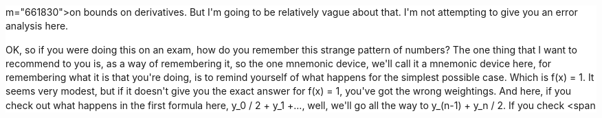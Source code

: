   m="661830">on</span> <span m="662850">bounds</span> <span m="663140">on</span>
  <span m="663280">derivatives.</span> <span m="663710">But</span> <span
  m="663860">I'm</span> <span m="664190">going to</span> <span
  m="664360">be</span> <span m="664510">relatively</span> <span
  m="665080">vague</span> <span m="665350">about</span> <span
  m="665630">that.</span> <span m="665780">I'm</span> <span
  m="665870">not</span> <span m="666750">attempting</span> <span
  m="667380">to</span> <span m="668610">give</span> <span m="668780">you</span>
  <span m="668930">an</span> <span m="669280">error</span> <span
  m="669630">analysis</span> <span m="670310">here.</span></p><p><span
  m="672780">OK,</span> <span m="673060">so</span> <span m="673260">if</span>
  <span m="673440">you</span> <span m="673540">were</span> <span
  m="673640">doing</span> <span m="673910">this</span> <span
  m="674100">on</span> <span m="674350">an</span> <span m="674430">exam,</span>
  <span m="676520">how</span> <span m="676790">do</span> <span
  m="676860">you</span> <span m="676970">remember</span> <span
  m="677850">this</span> <span m="678020">strange</span> <span
  m="678460">pattern</span> <span m="678840">of</span> <span
  m="678940">numbers?</span> <span m="681600">The</span> <span
  m="681790">one</span> <span m="682000">thing</span> <span
  m="682220">that</span> <span m="682330">I</span> <span m="682400">want
  to</span> <span m="683110">recommend</span> <span m="683720">to</span> <span
  m="683870">you</span> <span m="684840">is,</span> <span m="686330">as</span>
  <span m="686990">a</span> <span m="687050">way</span> <span
  m="687250">of</span> <span m="687370">remembering</span> <span
  m="688000">it,</span> <span m="689550">so</span> <span m="690110">the</span>
  <span m="690270">one</span> <span m="690500">mnemonic</span> <span
  m="695030">device,</span> <span m="695620">we'll</span> <span m="697130">call
  it</span> <span m="697580">a mnemonic</span> <span m="698070">device</span>
  <span m="698520">here,</span> <span m="699340">for</span> <span
  m="699810">remembering</span> <span m="700490">what</span> <span
  m="700740">it</span> <span m="700820">is</span> <span m="700990">that</span>
  <span m="701120">you're</span> <span m="701260">doing,</span> <span
  m="702850">is</span> <span m="703860">to</span> <span m="704020">remind</span>
  <span m="704560">yourself</span> <span m="705590">of</span> <span
  m="705760">what</span> <span m="706000">happens</span> <span
  m="706930">for</span> <span m="708100">the</span> <span
  m="708250">simplest</span> <span m="708990">possible</span> <span
  m="709550">case.</span> <span m="710060">Which</span> <span
  m="710240">is</span> <span m="710680">f(x)</span> <span m="711440">=</span>
  <span m="712150">1.</span> <span m="713730">It</span> <span
  m="713890">seems</span> <span m="714220">very</span> <span
  m="714580">modest,</span> <span m="715510">but</span> <span
  m="716520">if</span> <span m="716670">it</span> <span
  m="716750">doesn't</span> <span m="717030">give</span> <span
  m="717170">you</span> <span m="717260">the</span> <span
  m="717360">exact</span> <span m="717770">answer</span> <span
  m="718060">for</span> <span m="718510">f(x)</span> <span m="718890">=</span>
  <span m="719120">1,</span> <span m="719280">you've</span> <span
  m="719410">got</span> <span m="719610">the</span> <span
  m="719700">wrong</span> <span m="720020">weightings.</span> <span
  m="722220">And</span> <span m="722410">here,</span> <span m="722810">if</span>
  <span m="722990">you</span> <span m="723080">check</span> <span
  m="723430">out</span> <span m="723680">what</span> <span
  m="723810">happens</span> <span m="724740">in</span> <span
  m="725080">the</span> <span m="725160">first</span> <span
  m="725560">formula</span> <span m="726120">here,</span> <span m="727580">y_0 /
  2</span> <span m="727970">+</span> <span m="728230">y_1</span> <span
  m="728800">+...,</span> <span m="731480">well,</span> <span
  m="732800">we'll</span> <span m="732920">go</span> <span m="733230">all</span>
  <span m="733430">the</span> <span m="733510">way</span> <span
  m="733630">to</span> <span m="733700">y_(n-1)</span> <span m="734110">+</span>
  <span m="734450">y_n / 2.</span> <span m="737770">If</span> <span
  m="737880">you</span> <span m="737960">check</span> <span